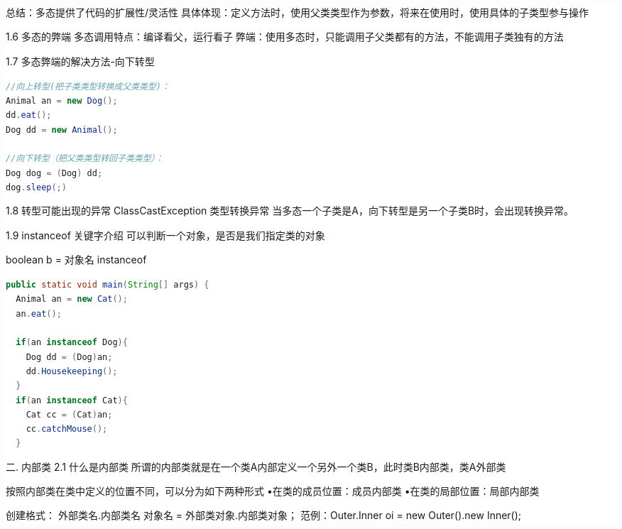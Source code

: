 总结：多态提供了代码的扩展性/灵活性
具体体现：定义方法时，使用父类类型作为参数，将来在使用时，使用具体的子类型参与操作

1.6 多态的弊端
多态调用特点：编译看父，运行看子
弊端：使用多态时，只能调用子父类都有的方法，不能调用子类独有的方法

1.7 多态弊端的解决方法-向下转型

```java
//向上转型(把子类类型转换成父类类型)：
Animal an = new Dog();
dd.eat();
Dog dd = new Animal();

//向下转型（把父类类型转回子类类型）：
Dog dog = (Dog) dd;
dog.sleep(;)
```


1.8 转型可能出现的异常
ClassCastException 类型转换异常
当多态一个子类是A，向下转型是另一个子类B时，会出现转换异常。

1.9 instanceof 关键字介绍
可以判断一个对象，是否是我们指定类的对象

boolean b = 对象名 instanceof 

```java
public static void main(String[] args) {
  Animal an = new Cat();
  an.eat();

  if(an instanceof Dog){
    Dog dd = (Dog)an;
    dd.Housekeeping();
  }
  if(an instanceof Cat){
    Cat cc = (Cat)an;
    cc.catchMouse();
  }
```
二. 内部类
2.1 什么是内部类
所谓的内部类就是在一个类A内部定义一个另外一个类B，此时类B内部类，类A外部类

按照内部类在类中定义的位置不同，可以分为如下两种形式
•在类的成员位置：成员内部类
•在类的局部位置：局部内部类

创建格式：
外部类名.内部类名 对象名 = 外部类对象.内部类对象；
范例：Outer.Inner oi = new Outer().new Inner();

